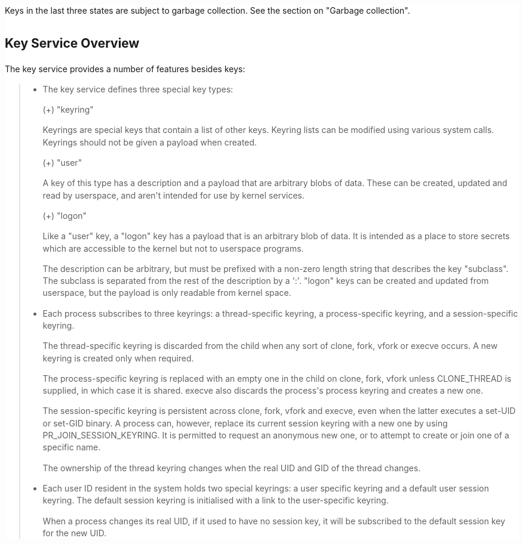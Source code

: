 Keys in the last three states are subject to garbage collection. See the
section on \"Garbage collection\".

## Key Service Overview

The key service provides a number of features besides keys:

> -   The key service defines three special key types:
>
>     (+) \"keyring\"
>
>     Keyrings are special keys that contain a list of other keys.
>     Keyring lists can be modified using various system calls. Keyrings
>     should not be given a payload when created.
>
>     (+) \"user\"
>
>     A key of this type has a description and a payload that are
>     arbitrary blobs of data. These can be created, updated and read by
>     userspace, and aren\'t intended for use by kernel services.
>
>     (+) \"logon\"
>
>     Like a \"user\" key, a \"logon\" key has a payload that is an
>     arbitrary blob of data. It is intended as a place to store secrets
>     which are accessible to the kernel but not to userspace programs.
>
>     The description can be arbitrary, but must be prefixed with a
>     non-zero length string that describes the key \"subclass\". The
>     subclass is separated from the rest of the description by a \':\'.
>     \"logon\" keys can be created and updated from userspace, but the
>     payload is only readable from kernel space.
>
> -   Each process subscribes to three keyrings: a thread-specific
>     keyring, a process-specific keyring, and a session-specific
>     keyring.
>
>     The thread-specific keyring is discarded from the child when any
>     sort of clone, fork, vfork or execve occurs. A new keyring is
>     created only when required.
>
>     The process-specific keyring is replaced with an empty one in the
>     child on clone, fork, vfork unless CLONE_THREAD is supplied, in
>     which case it is shared. execve also discards the process\'s
>     process keyring and creates a new one.
>
>     The session-specific keyring is persistent across clone, fork,
>     vfork and execve, even when the latter executes a set-UID or
>     set-GID binary. A process can, however, replace its current
>     session keyring with a new one by using PR_JOIN_SESSION_KEYRING.
>     It is permitted to request an anonymous new one, or to attempt to
>     create or join one of a specific name.
>
>     The ownership of the thread keyring changes when the real UID and
>     GID of the thread changes.
>
> -   Each user ID resident in the system holds two special keyrings: a
>     user specific keyring and a default user session keyring. The
>     default session keyring is initialised with a link to the
>     user-specific keyring.
>
>     When a process changes its real UID, if it used to have no session
>     key, it will be subscribed to the default session key for the new
>     UID.